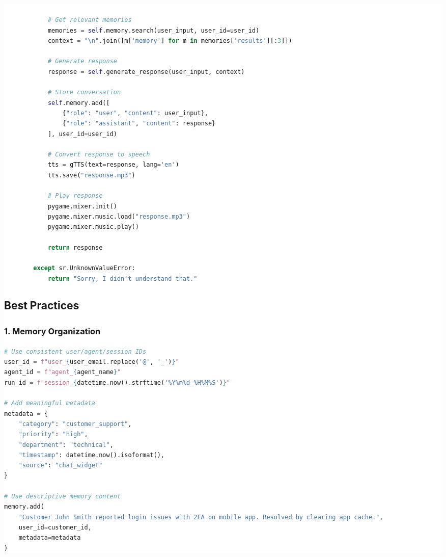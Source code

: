 ```python
            
            # Get relevant memories
            memories = self.memory.search(user_input, user_id=user_id)
            context = "\n".join([m['memory'] for m in memories['results'][:3]])
            
            # Generate response
            response = self.generate_response(user_input, context)
            
            # Store conversation
            self.memory.add([
                {"role": "user", "content": user_input},
                {"role": "assistant", "content": response}
            ], user_id=user_id)
            
            # Convert response to speech
            tts = gTTS(text=response, lang='en')
            tts.save("response.mp3")
            
            # Play response
            pygame.mixer.init()
            pygame.mixer.music.load("response.mp3")
            pygame.mixer.music.play()
            
            return response
            
        except sr.UnknownValueError:
            return "Sorry, I didn't understand that."
```

## Best Practices

### 1. Memory Organization

```python
# Use consistent user/agent/session IDs
user_id = f"user_{user_email.replace('@', '_')}"
agent_id = f"agent_{agent_name}"
run_id = f"session_{datetime.now().strftime('%Y%m%d_%H%M%S')}"

# Add meaningful metadata
metadata = {
    "category": "customer_support",
    "priority": "high",
    "department": "technical",
    "timestamp": datetime.now().isoformat(),
    "source": "chat_widget"
}

# Use descriptive memory content
memory.add(
    "Customer John Smith reported login issues with 2FA on mobile app. Resolved by clearing app cache.",
    user_id=customer_id,
    metadata=metadata
)
```
